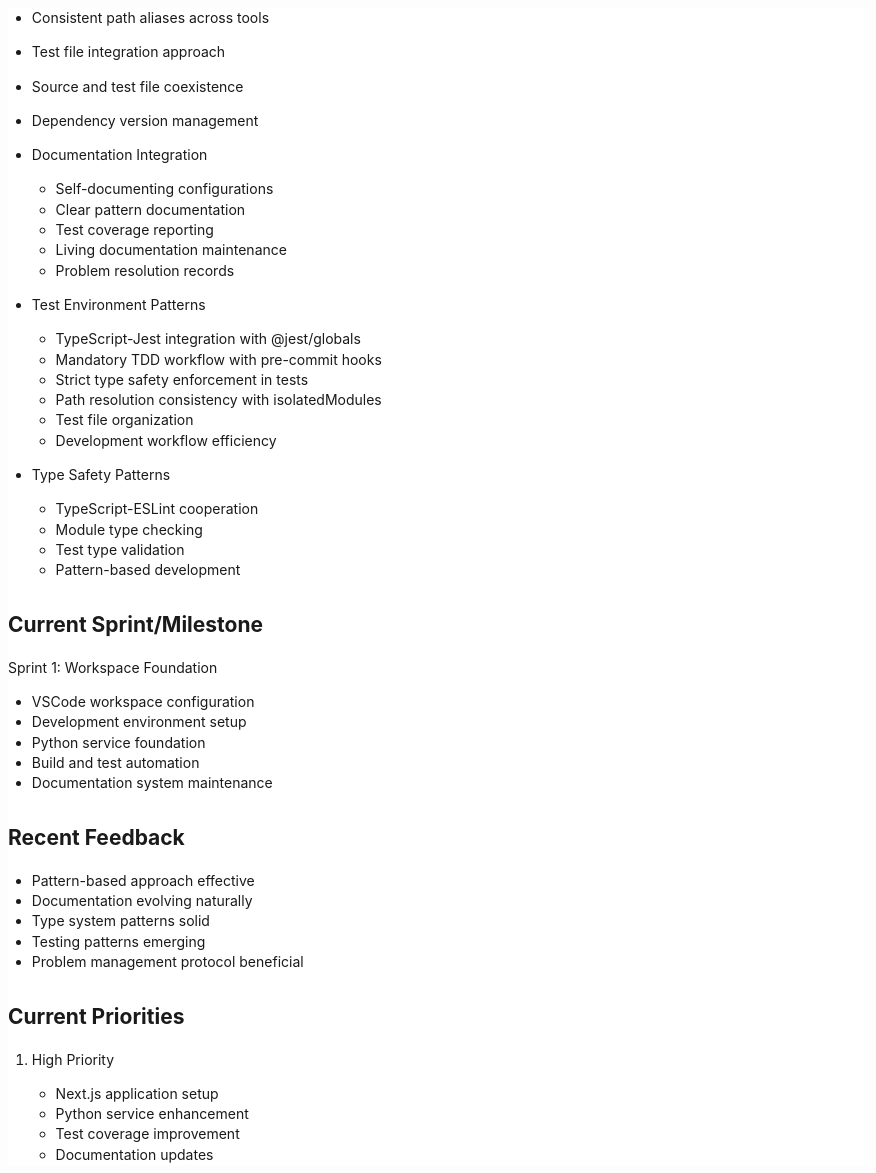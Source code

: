   - Consistent path aliases across tools
  - Test file integration approach
  - Source and test file coexistence
  - Dependency version management

- Documentation Integration

  - Self-documenting configurations
  - Clear pattern documentation
  - Test coverage reporting
  - Living documentation maintenance
  - Problem resolution records

- Test Environment Patterns

  - TypeScript-Jest integration with @jest/globals
  - Mandatory TDD workflow with pre-commit hooks
  - Strict type safety enforcement in tests
  - Path resolution consistency with isolatedModules
  - Test file organization
  - Development workflow efficiency

- Type Safety Patterns
  - TypeScript-ESLint cooperation
  - Module type checking
  - Test type validation
  - Pattern-based development

## Current Sprint/Milestone

Sprint 1: Workspace Foundation

- VSCode workspace configuration
- Development environment setup
- Python service foundation
- Build and test automation
- Documentation system maintenance

## Recent Feedback

- Pattern-based approach effective
- Documentation evolving naturally
- Type system patterns solid
- Testing patterns emerging
- Problem management protocol beneficial

## Current Priorities

1. High Priority

   - Next.js application setup
   - Python service enhancement
   - Test coverage improvement
   - Documentation updates
